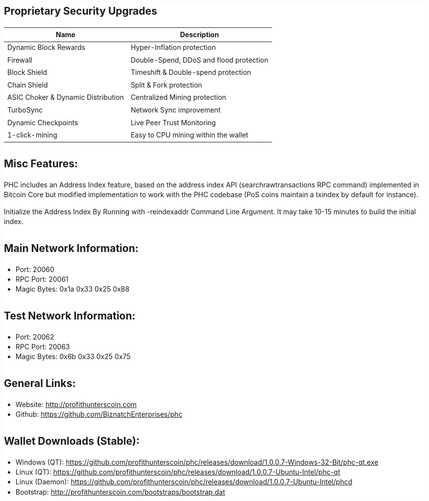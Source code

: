 ## Proprietary Security Upgrades

| Name | Description |
| --- | --- |
| Dynamic Block Rewards | Hyper-Inflation protection |
| Firewall | Double-Spend, DDoS and flood protection |
| Block Shield | Timeshift & Double-spend protection
| Chain Shield | Split & Fork protection
| ASIC Choker & Dynamic Distribution | Centralized Mining protection |
| TurboSync | Network Sync improvement
| Dynamic Checkpoints | Live Peer Trust Monitoring |
| 1-click-mining | Easy to CPU mining within the wallet |

## Misc Features:

PHC includes an Address Index feature, based on the address index API (searchrawtransactions RPC command) implemented in Bitcoin Core but modified implementation to work with the PHC codebase (PoS coins maintain a txindex by default for instance).

Initialize the Address Index By Running with -reindexaddr Command Line Argument. It may take 10-15 minutes to build the initial index.

## Main Network Information:

- Port: 20060
- RPC Port: 20061
- Magic Bytes: 0x1a 0x33 0x25 0x88

## Test Network Information:

- Port: 20062
- RPC Port: 20063
- Magic Bytes: 0x6b 0x33 0x25 0x75

## General Links:

- Website: http://profithunterscoin.com
- Github: https://github.com/BiznatchEnterprises/phc

## Wallet Downloads (Stable):

- Windows (QT): https://github.com/profithunterscoin/phc/releases/download/1.0.0.7-Windows-32-Bit/phc-qt.exe
- Linux (QT): https://github.com/profithunterscoin/phc/releases/download/1.0.0.7-Ubuntu-Intel/phc-qt
- Linux (Daemon): https://github.com/profithunterscoin/phc/releases/download/1.0.0.7-Ubuntu-Intel/phcd
- Bootstrap: http://profithunterscoin.com/bootstraps/bootstrap.dat
